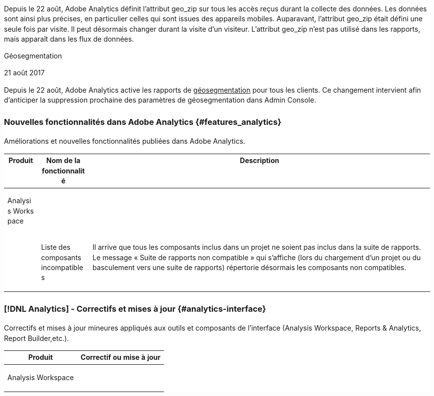    <td colname="col2"> <p> Depuis le 22 août, Adobe Analytics définit l’attribut geo_zip sur tous les accès reçus durant la collecte des données. Les données sont ainsi plus précises, en particulier celles qui sont issues des appareils mobiles. Auparavant, l’attribut geo_zip était défini une seule fois par visite. Il peut désormais changer durant la visite d’un visiteur. L’attribut geo_zip n’est pas utilisé dans les rapports, mais apparaît dans les flux de données. </p> </td> 
  </tr> 
  <tr> 
   <td colname="col1"> <p>Géosegmentation </p> </td> 
   <td colname="col02"> <p> 21 août 2017 </p> </td> 
   <td colname="col2"> <p> Depuis le 22 août, Adobe Analytics active les rapports de <a href="https://marketing.adobe.com/resources/help/en_US/reference/reports_geosegmentation.html" format="html" scope="external">géosegmentation</a> pour tous les clients. Ce changement intervient afin d’anticiper la suppression prochaine des paramètres de géosegmentation dans Admin Console. </p> </td> 
  </tr> 
 </tbody> 
</table>

### Nouvelles fonctionnalités dans Adobe Analytics {#features_analytics}

Améliorations et nouvelles fonctionnalités publiées dans Adobe Analytics.

<table id="table_91D1FD20C4C1411292252364328677AF"> 
 <thead> 
  <tr> 
   <th colname="col01" class="entry"> Produit </th> 
   <th colname="col1" class="entry"> Nom de la fonctionnalité </th> 
   <th colname="col2" class="entry"> Description </th> 
  </tr> 
 </thead>
 <tbody> 
  <tr> 
   <td> <p>Analysis Workspace </p> </td> 
  </tr> 
  <tr> 
   <td colname="col01"></td> 
   <td colname="col1"> <p>Liste des composants incompatibles </p> </td> 
   <td colname="col2"> <p>Il arrive que tous les composants inclus dans un projet ne soient pas inclus dans la suite de rapports. Le message « Suite de rapports non compatible » qui s’affiche (lors du chargement d’un projet ou du basculement vers une suite de rapports) répertorie désormais les composants non compatibles. </p> </td> 
  </tr> 
 </tbody> 
</table>

### [!DNL Analytics] - Correctifs et mises à jour {#analytics-interface}

Correctifs et mises à jour mineures appliqués aux outils et composants de l’interface (Analysis Workspace, Reports &amp; Analytics, Report Builder,etc.).

<table id="table_A51B298EEEB5482383505B8C5A79E1B9"> 
 <thead> 
  <tr> 
   <th colname="col1" class="entry"> Produit </th> 
   <th colname="col2" class="entry"> Correctif ou mise à jour </th> 
  </tr> 
 </thead>
 <tbody> 
  <tr> 
   <td colname="col1"> <p>Analysis Workspace </p> </td> 
   <td colname="col2"> <p> 
     <ul id="ul_9DD79A9FD0014CA285E372FAD2BF9FE2"> 